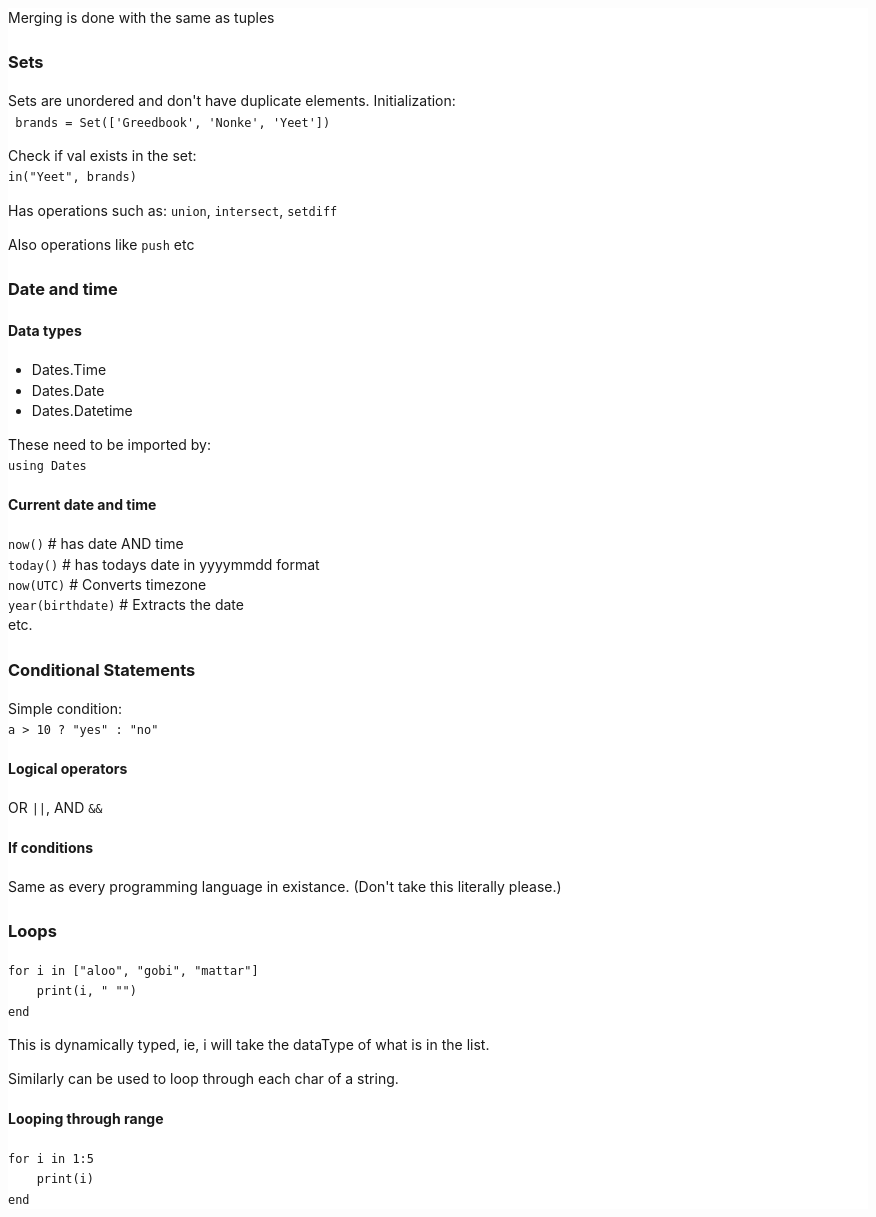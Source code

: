 Merging is done with the same as tuples

### Sets
Sets are unordered and don't have duplicate elements. Initialization:  
` brands = Set(['Greedbook', 'Nonke', 'Yeet'])`  

Check if val exists in the set:  
`in("Yeet", brands)`   

Has operations such as: `union`, `intersect`, `setdiff`   

Also operations like `push` etc


### Date and time

#### Data types
-  Dates.Time
-  Dates.Date
-  Dates.Datetime

These need to be imported by:  
`using Dates`  

#### Current date and time 
`now()` # has date AND time  
`today()` # has todays date in yyyymmdd format  
`now(UTC)` # Converts timezone  
`year(birthdate)` # Extracts the date  
etc.

### Conditional Statements
Simple condition:  
`a > 10 ? "yes" : "no"`  

#### Logical operators
OR `||`, AND `&&`  

#### If conditions 
Same as every programming language in existance. (Don't take this literally please.)

### Loops
```
for i in ["aloo", "gobi", "mattar"]
	print(i, " "")
end
```  
This is dynamically typed, ie, i will take the dataType of what is in the list.  

Similarly can be used to loop through each char of a string.  

#### Looping through range  
```
for i in 1:5
	print(i)
end
```  
